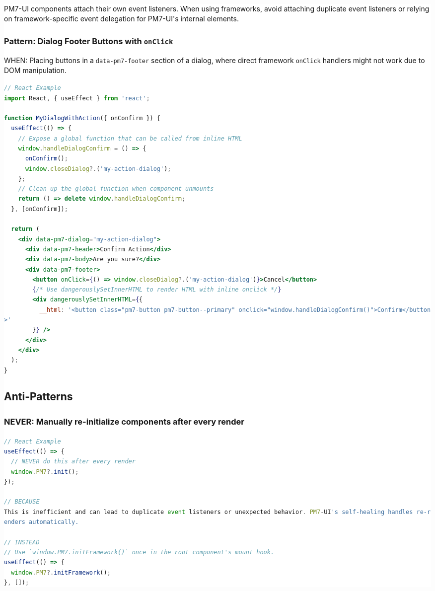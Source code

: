 PM7-UI components attach their own event listeners. When using frameworks, avoid attaching duplicate event listeners or relying on framework-specific event delegation for PM7-UI's internal elements.

### Pattern: Dialog Footer Buttons with `onClick`

WHEN: Placing buttons in a `data-pm7-footer` section of a dialog, where direct framework `onClick` handlers might not work due to DOM manipulation.

```jsx
// React Example
import React, { useEffect } from 'react';

function MyDialogWithAction({ onConfirm }) {
  useEffect(() => {
    // Expose a global function that can be called from inline HTML
    window.handleDialogConfirm = () => {
      onConfirm();
      window.closeDialog?.('my-action-dialog');
    };
    // Clean up the global function when component unmounts
    return () => delete window.handleDialogConfirm;
  }, [onConfirm]);

  return (
    <div data-pm7-dialog="my-action-dialog">
      <div data-pm7-header>Confirm Action</div>
      <div data-pm7-body>Are you sure?</div>
      <div data-pm7-footer>
        <button onClick={() => window.closeDialog?.('my-action-dialog')}>Cancel</button>
        {/* Use dangerouslySetInnerHTML to render HTML with inline onclick */}
        <div dangerouslySetInnerHTML={{
          __html: '<button class="pm7-button pm7-button--primary" onclick="window.handleDialogConfirm()">Confirm</button>'
        }} />
      </div>
    </div>
  );
}
```

## Anti-Patterns

### NEVER: Manually re-initialize components after every render
```javascript
// React Example
useEffect(() => {
  // NEVER do this after every render
  window.PM7?.init();
});

// BECAUSE
This is inefficient and can lead to duplicate event listeners or unexpected behavior. PM7-UI's self-healing handles re-renders automatically.

// INSTEAD
// Use `window.PM7.initFramework()` once in the root component's mount hook.
useEffect(() => {
  window.PM7?.initFramework();
}, []);
```
